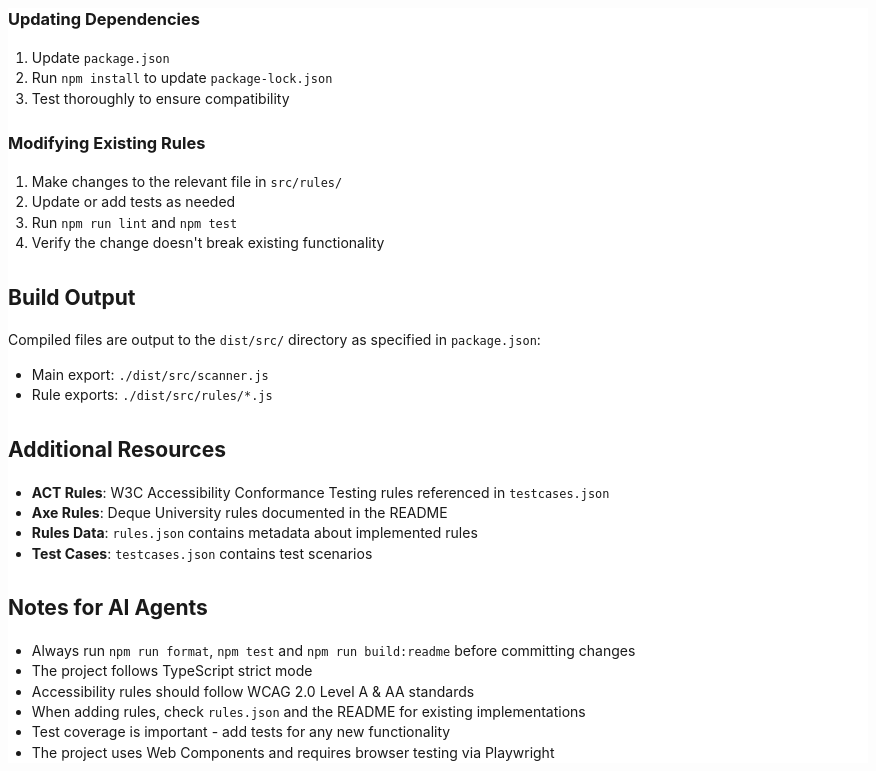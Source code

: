 ### Updating Dependencies
1. Update `package.json`
2. Run `npm install` to update `package-lock.json`
3. Test thoroughly to ensure compatibility

### Modifying Existing Rules
1. Make changes to the relevant file in `src/rules/`
2. Update or add tests as needed
3. Run `npm run lint` and `npm test`
4. Verify the change doesn't break existing functionality

## Build Output

Compiled files are output to the `dist/src/` directory as specified in `package.json`:
- Main export: `./dist/src/scanner.js`
- Rule exports: `./dist/src/rules/*.js`

## Additional Resources

- **ACT Rules**: W3C Accessibility Conformance Testing rules referenced in `testcases.json`
- **Axe Rules**: Deque University rules documented in the README
- **Rules Data**: `rules.json` contains metadata about implemented rules
- **Test Cases**: `testcases.json` contains test scenarios

## Notes for AI Agents

- Always run `npm run format`, `npm test` and `npm run build:readme` before committing changes
- The project follows TypeScript strict mode
- Accessibility rules should follow WCAG 2.0 Level A & AA standards
- When adding rules, check `rules.json` and the README for existing implementations
- Test coverage is important - add tests for any new functionality
- The project uses Web Components and requires browser testing via Playwright
